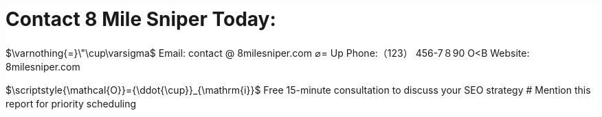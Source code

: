 # Contact 8 Mile Sniper Today:  

$\varnothing{=}\"\cup\varsigma$ Email: contact $@$ 8milesniper.com $\varnothing\!=$ Up Phone:（123） 456-7８90 O<B Website: 8milesniper.com  

$\scriptstyle{\mathcal{O}}={\ddot{\cup}}_{\mathrm{i}}$ Free 15-minute consultation to discuss your SEO strategy # Mention this report for priority scheduling  